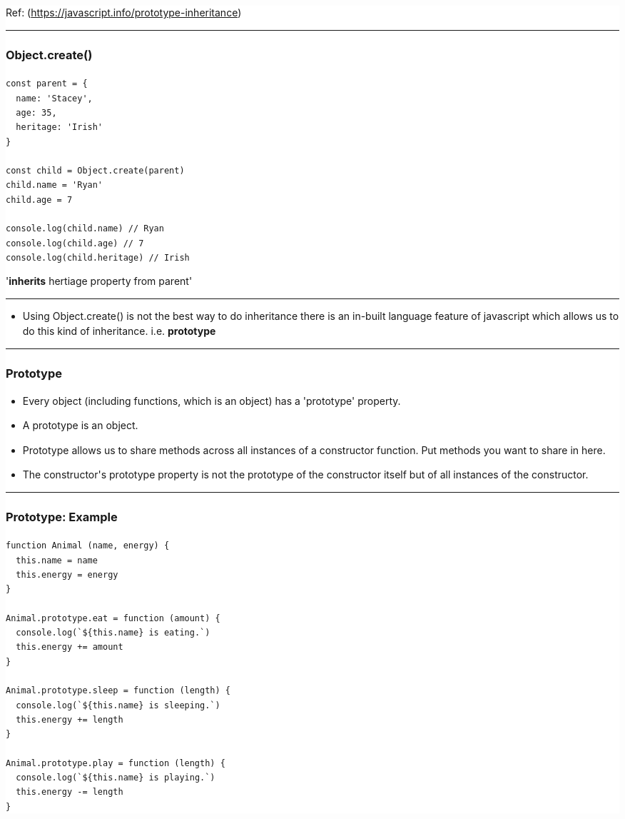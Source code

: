 Ref: (https://javascript.info/prototype-inheritance)

---

### Object.create()

```
const parent = {
  name: 'Stacey',
  age: 35,
  heritage: 'Irish'
}

const child = Object.create(parent)
child.name = 'Ryan'
child.age = 7

console.log(child.name) // Ryan
console.log(child.age) // 7
console.log(child.heritage) // Irish
```

'**inherits** hertiage property from parent'

---

- Using Object.create() is not the best way to do inheritance there is an in-built language feature of javascript which allows us to do this kind of inheritance. i.e. **prototype**

---

### Prototype

- Every object (including functions, which is an object) has a 'prototype' property. 

- A prototype is an object. 

- Prototype allows us to share methods across all instances of a constructor function. Put methods you want to share in here.

- The constructor's prototype property is not the prototype of the constructor itself but of all instances of the constructor.

---

### Prototype: Example

```
function Animal (name, energy) {
  this.name = name
  this.energy = energy
}

Animal.prototype.eat = function (amount) {
  console.log(`${this.name} is eating.`)
  this.energy += amount
}

Animal.prototype.sleep = function (length) {
  console.log(`${this.name} is sleeping.`)
  this.energy += length
}

Animal.prototype.play = function (length) {
  console.log(`${this.name} is playing.`)
  this.energy -= length
}

```